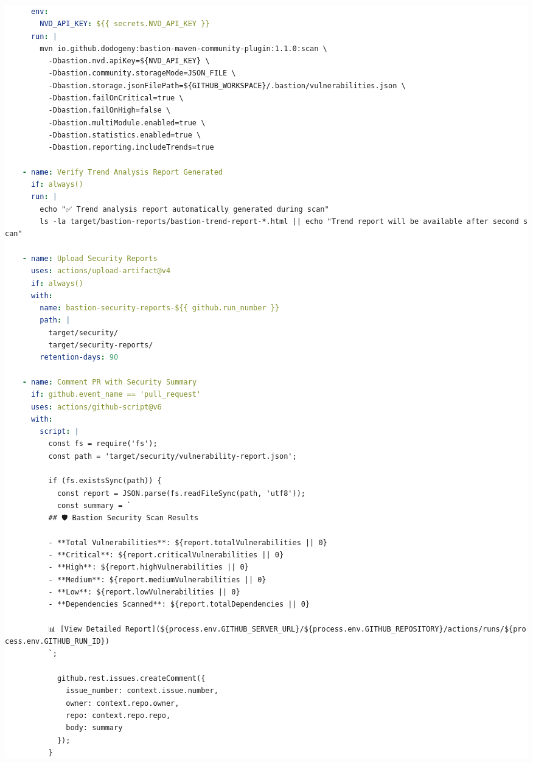 ```yaml
      env:
        NVD_API_KEY: ${{ secrets.NVD_API_KEY }}
      run: |
        mvn io.github.dodogeny:bastion-maven-community-plugin:1.1.0:scan \
          -Dbastion.nvd.apiKey=${NVD_API_KEY} \
          -Dbastion.community.storageMode=JSON_FILE \
          -Dbastion.storage.jsonFilePath=${GITHUB_WORKSPACE}/.bastion/vulnerabilities.json \
          -Dbastion.failOnCritical=true \
          -Dbastion.failOnHigh=false \
          -Dbastion.multiModule.enabled=true \
          -Dbastion.statistics.enabled=true \
          -Dbastion.reporting.includeTrends=true
          
    - name: Verify Trend Analysis Report Generated
      if: always()
      run: |
        echo "✅ Trend analysis report automatically generated during scan"
        ls -la target/bastion-reports/bastion-trend-report-*.html || echo "Trend report will be available after second scan"
    
    - name: Upload Security Reports
      uses: actions/upload-artifact@v4
      if: always()
      with:
        name: bastion-security-reports-${{ github.run_number }}
        path: |
          target/security/
          target/security-reports/
        retention-days: 90
        
    - name: Comment PR with Security Summary
      if: github.event_name == 'pull_request'
      uses: actions/github-script@v6
      with:
        script: |
          const fs = require('fs');
          const path = 'target/security/vulnerability-report.json';
          
          if (fs.existsSync(path)) {
            const report = JSON.parse(fs.readFileSync(path, 'utf8'));
            const summary = `
          ## 🛡️ Bastion Security Scan Results
          
          - **Total Vulnerabilities**: ${report.totalVulnerabilities || 0}
          - **Critical**: ${report.criticalVulnerabilities || 0}
          - **High**: ${report.highVulnerabilities || 0}
          - **Medium**: ${report.mediumVulnerabilities || 0}
          - **Low**: ${report.lowVulnerabilities || 0}
          - **Dependencies Scanned**: ${report.totalDependencies || 0}
          
          📊 [View Detailed Report](${process.env.GITHUB_SERVER_URL}/${process.env.GITHUB_REPOSITORY}/actions/runs/${process.env.GITHUB_RUN_ID})
          `;
          
            github.rest.issues.createComment({
              issue_number: context.issue.number,
              owner: context.repo.owner,
              repo: context.repo.repo,
              body: summary
            });
          }
```
